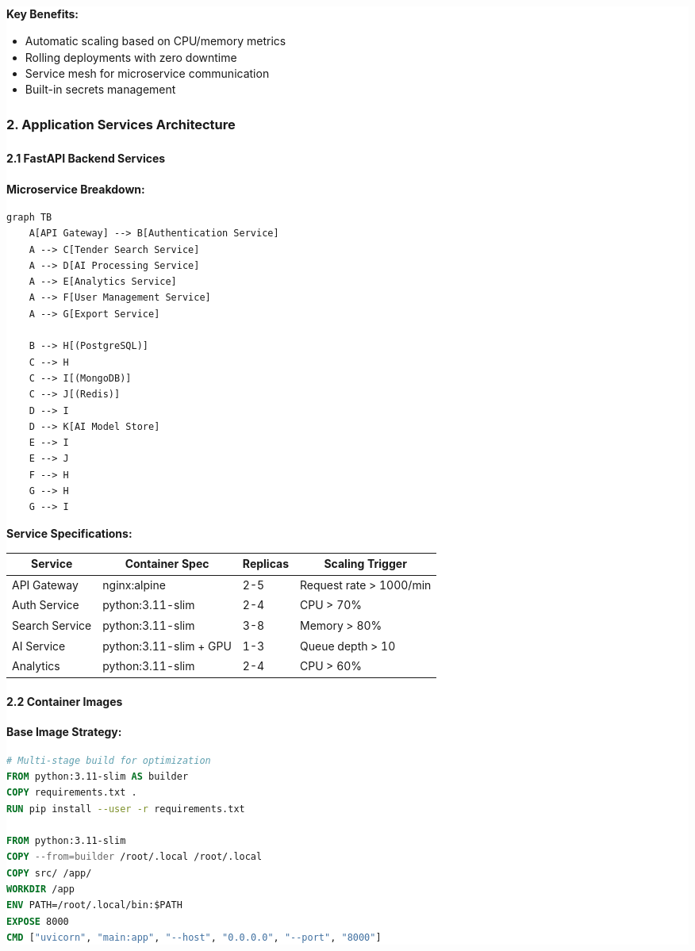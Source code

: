 **Key Benefits:**
- Automatic scaling based on CPU/memory metrics
- Rolling deployments with zero downtime
- Service mesh for microservice communication
- Built-in secrets management

### 2. Application Services Architecture

#### 2.1 FastAPI Backend Services

**Microservice Breakdown:**

```mermaid
graph TB
    A[API Gateway] --> B[Authentication Service]
    A --> C[Tender Search Service]
    A --> D[AI Processing Service]
    A --> E[Analytics Service]
    A --> F[User Management Service]
    A --> G[Export Service]
    
    B --> H[(PostgreSQL)]
    C --> H
    C --> I[(MongoDB)]
    C --> J[(Redis)]
    D --> I
    D --> K[AI Model Store]
    E --> I
    E --> J
    F --> H
    G --> H
    G --> I
```

**Service Specifications:**

| Service | Container Spec | Replicas | Scaling Trigger |
|---------|---------------|----------|-----------------|
| API Gateway | nginx:alpine | 2-5 | Request rate > 1000/min |
| Auth Service | python:3.11-slim | 2-4 | CPU > 70% |
| Search Service | python:3.11-slim | 3-8 | Memory > 80% |
| AI Service | python:3.11-slim + GPU | 1-3 | Queue depth > 10 |
| Analytics | python:3.11-slim | 2-4 | CPU > 60% |

#### 2.2 Container Images

**Base Image Strategy:**
```dockerfile
# Multi-stage build for optimization
FROM python:3.11-slim AS builder
COPY requirements.txt .
RUN pip install --user -r requirements.txt

FROM python:3.11-slim
COPY --from=builder /root/.local /root/.local
COPY src/ /app/
WORKDIR /app
ENV PATH=/root/.local/bin:$PATH
EXPOSE 8000
CMD ["uvicorn", "main:app", "--host", "0.0.0.0", "--port", "8000"]
```
